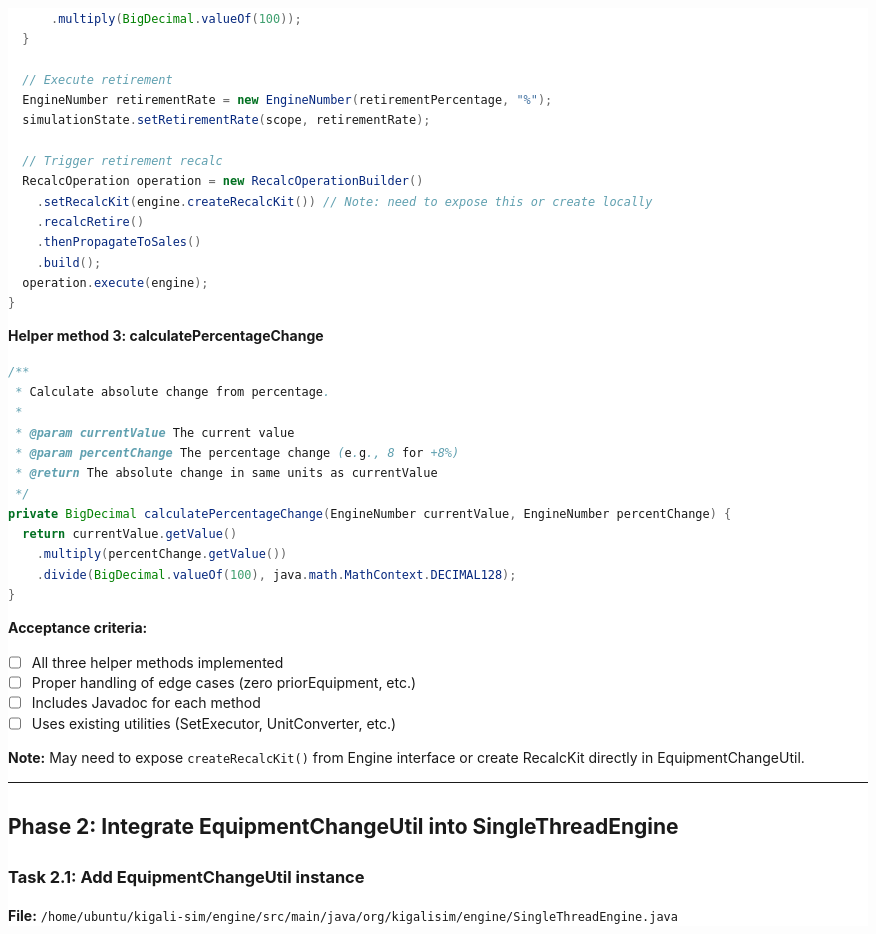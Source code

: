 ```java
      .multiply(BigDecimal.valueOf(100));
  }

  // Execute retirement
  EngineNumber retirementRate = new EngineNumber(retirementPercentage, "%");
  simulationState.setRetirementRate(scope, retirementRate);

  // Trigger retirement recalc
  RecalcOperation operation = new RecalcOperationBuilder()
    .setRecalcKit(engine.createRecalcKit()) // Note: need to expose this or create locally
    .recalcRetire()
    .thenPropagateToSales()
    .build();
  operation.execute(engine);
}
```

**Helper method 3: calculatePercentageChange**
```java
/**
 * Calculate absolute change from percentage.
 *
 * @param currentValue The current value
 * @param percentChange The percentage change (e.g., 8 for +8%)
 * @return The absolute change in same units as currentValue
 */
private BigDecimal calculatePercentageChange(EngineNumber currentValue, EngineNumber percentChange) {
  return currentValue.getValue()
    .multiply(percentChange.getValue())
    .divide(BigDecimal.valueOf(100), java.math.MathContext.DECIMAL128);
}
```

**Acceptance criteria:**
- [ ] All three helper methods implemented
- [ ] Proper handling of edge cases (zero priorEquipment, etc.)
- [ ] Includes Javadoc for each method
- [ ] Uses existing utilities (SetExecutor, UnitConverter, etc.)

**Note:** May need to expose `createRecalcKit()` from Engine interface or create RecalcKit directly in EquipmentChangeUtil.

---

## Phase 2: Integrate EquipmentChangeUtil into SingleThreadEngine

### Task 2.1: Add EquipmentChangeUtil instance
**File:** `/home/ubuntu/kigali-sim/engine/src/main/java/org/kigalisim/engine/SingleThreadEngine.java`

